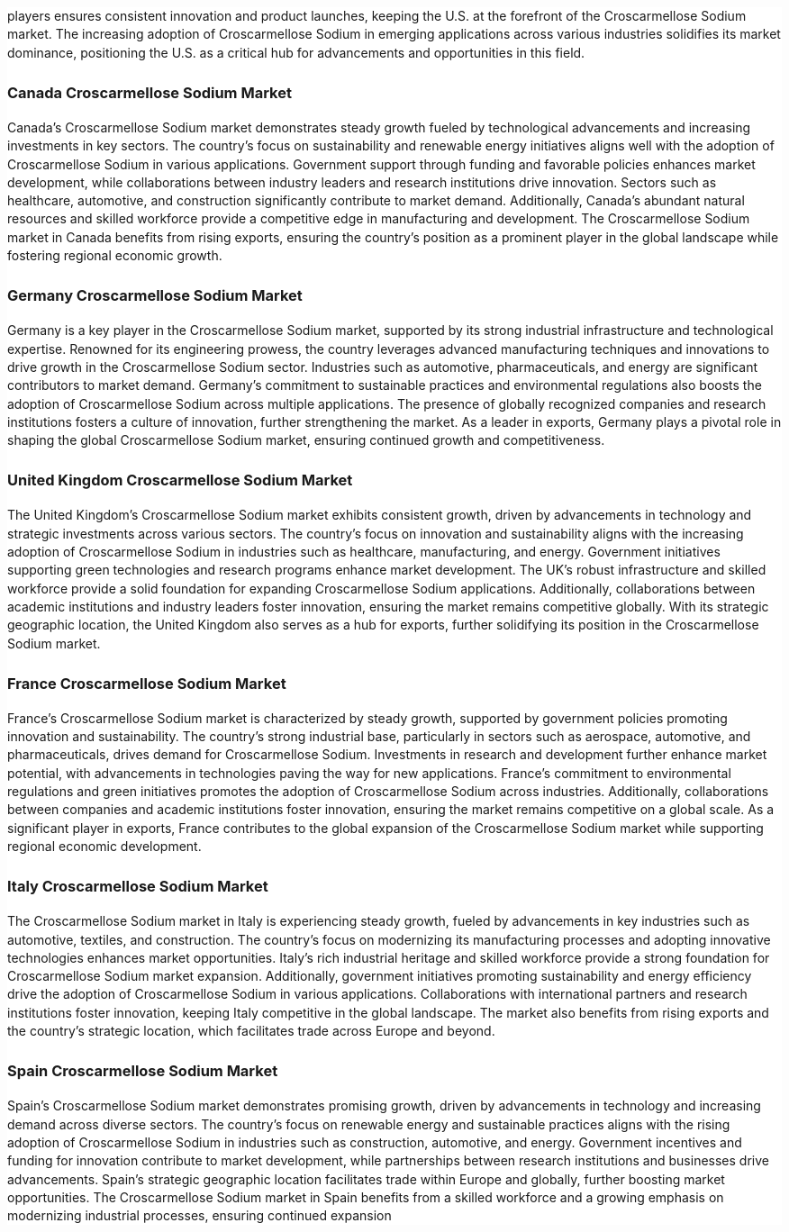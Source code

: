 players ensures consistent innovation and product launches, keeping the U.S. at the forefront of the Croscarmellose Sodium market. The increasing adoption of Croscarmellose Sodium in emerging applications across various industries solidifies its market dominance, positioning the U.S. as a critical hub for advancements and opportunities in this field.</p><h3>Canada Croscarmellose Sodium Market</h3><p>Canada&rsquo;s Croscarmellose Sodium market demonstrates steady growth fueled by technological advancements and increasing investments in key sectors. The country&rsquo;s focus on sustainability and renewable energy initiatives aligns well with the adoption of Croscarmellose Sodium in various applications. Government support through funding and favorable policies enhances market development, while collaborations between industry leaders and research institutions drive innovation. Sectors such as healthcare, automotive, and construction significantly contribute to market demand. Additionally, Canada&rsquo;s abundant natural resources and skilled workforce provide a competitive edge in manufacturing and development. The Croscarmellose Sodium market in Canada benefits from rising exports, ensuring the country&rsquo;s position as a prominent player in the global landscape while fostering regional economic growth.</p><h3>Germany Croscarmellose Sodium Market</h3><p>Germany is a key player in the Croscarmellose Sodium market, supported by its strong industrial infrastructure and technological expertise. Renowned for its engineering prowess, the country leverages advanced manufacturing techniques and innovations to drive growth in the Croscarmellose Sodium sector. Industries such as automotive, pharmaceuticals, and energy are significant contributors to market demand. Germany&rsquo;s commitment to sustainable practices and environmental regulations also boosts the adoption of Croscarmellose Sodium across multiple applications. The presence of globally recognized companies and research institutions fosters a culture of innovation, further strengthening the market. As a leader in exports, Germany plays a pivotal role in shaping the global Croscarmellose Sodium market, ensuring continued growth and competitiveness.</p><h3>United Kingdom Croscarmellose Sodium Market</h3><p>The United Kingdom&rsquo;s Croscarmellose Sodium market exhibits consistent growth, driven by advancements in technology and strategic investments across various sectors. The country&rsquo;s focus on innovation and sustainability aligns with the increasing adoption of Croscarmellose Sodium in industries such as healthcare, manufacturing, and energy. Government initiatives supporting green technologies and research programs enhance market development. The UK&rsquo;s robust infrastructure and skilled workforce provide a solid foundation for expanding Croscarmellose Sodium applications. Additionally, collaborations between academic institutions and industry leaders foster innovation, ensuring the market remains competitive globally. With its strategic geographic location, the United Kingdom also serves as a hub for exports, further solidifying its position in the Croscarmellose Sodium market.</p><h3>France Croscarmellose Sodium Market</h3><p>France&rsquo;s Croscarmellose Sodium market is characterized by steady growth, supported by government policies promoting innovation and sustainability. The country&rsquo;s strong industrial base, particularly in sectors such as aerospace, automotive, and pharmaceuticals, drives demand for Croscarmellose Sodium. Investments in research and development further enhance market potential, with advancements in technologies paving the way for new applications. France&rsquo;s commitment to environmental regulations and green initiatives promotes the adoption of Croscarmellose Sodium across industries. Additionally, collaborations between companies and academic institutions foster innovation, ensuring the market remains competitive on a global scale. As a significant player in exports, France contributes to the global expansion of the Croscarmellose Sodium market while supporting regional economic development.</p><h3>Italy Croscarmellose Sodium Market</h3><p>The Croscarmellose Sodium market in Italy is experiencing steady growth, fueled by advancements in key industries such as automotive, textiles, and construction. The country&rsquo;s focus on modernizing its manufacturing processes and adopting innovative technologies enhances market opportunities. Italy&rsquo;s rich industrial heritage and skilled workforce provide a strong foundation for Croscarmellose Sodium market expansion. Additionally, government initiatives promoting sustainability and energy efficiency drive the adoption of Croscarmellose Sodium in various applications. Collaborations with international partners and research institutions foster innovation, keeping Italy competitive in the global landscape. The market also benefits from rising exports and the country&rsquo;s strategic location, which facilitates trade across Europe and beyond.</p><h3>Spain Croscarmellose Sodium Market</h3><p>Spain&rsquo;s Croscarmellose Sodium market demonstrates promising growth, driven by advancements in technology and increasing demand across diverse sectors. The country&rsquo;s focus on renewable energy and sustainable practices aligns with the rising adoption of Croscarmellose Sodium in industries such as construction, automotive, and energy. Government incentives and funding for innovation contribute to market development, while partnerships between research institutions and businesses drive advancements. Spain&rsquo;s strategic geographic location facilitates trade within Europe and globally, further boosting market opportunities. The Croscarmellose Sodium market in Spain benefits from a skilled workforce and a growing emphasis on modernizing industrial processes, ensuring continued expansion